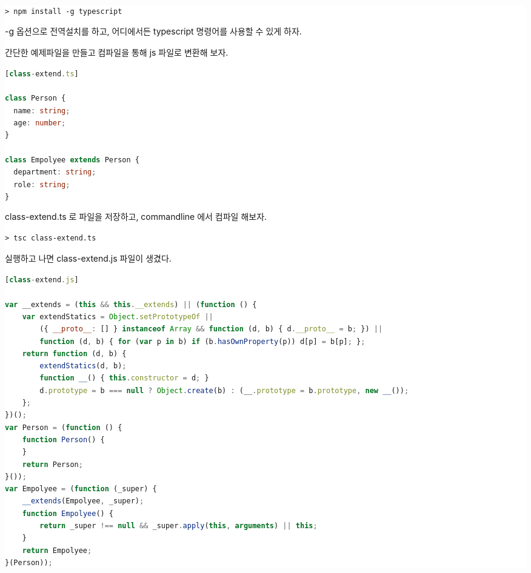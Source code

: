 ```command
> npm install -g typescript
```
  
-g 옵션으로 전역설치를 하고, 어디에서든 typescript 명령어를 사용할 수 있게 하자.  
  
간단한 예제파일을 만들고 컴파일을 통해 js 파일로 변환해 보자.  
  
```typescript
[class-extend.ts]

class Person {
  name: string;
  age: number;
}

class Empolyee extends Person {
  department: string;
  role: string;
}
```
  
class-extend.ts 로 파일을 저장하고, commandline 에서 컴파일 해보자.  
  
```command
> tsc class-extend.ts
```
  
실행하고 나면 class-extend.js 파일이 생겼다.  
  
```javascript
[class-extend.js]

var __extends = (this && this.__extends) || (function () {
    var extendStatics = Object.setPrototypeOf ||
        ({ __proto__: [] } instanceof Array && function (d, b) { d.__proto__ = b; }) ||
        function (d, b) { for (var p in b) if (b.hasOwnProperty(p)) d[p] = b[p]; };
    return function (d, b) {
        extendStatics(d, b);
        function __() { this.constructor = d; }
        d.prototype = b === null ? Object.create(b) : (__.prototype = b.prototype, new __());
    };
})();
var Person = (function () {
    function Person() {
    }
    return Person;
}());
var Empolyee = (function (_super) {
    __extends(Empolyee, _super);
    function Empolyee() {
        return _super !== null && _super.apply(this, arguments) || this;
    }
    return Empolyee;
}(Person));
```
  